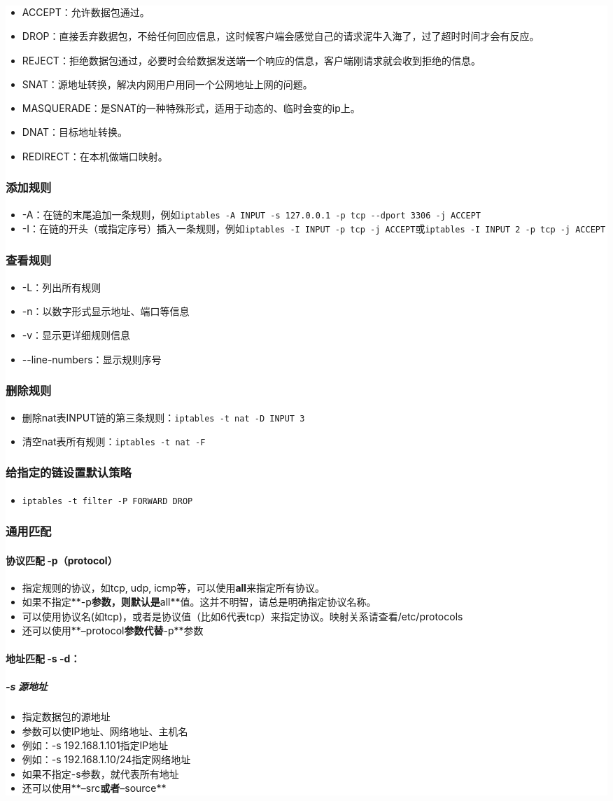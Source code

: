 - ACCEPT：允许数据包通过。

- DROP：直接丢弃数据包，不给任何回应信息，这时候客户端会感觉自己的请求泥牛入海了，过了超时时间才会有反应。

- REJECT：拒绝数据包通过，必要时会给数据发送端一个响应的信息，客户端刚请求就会收到拒绝的信息。

- SNAT：源地址转换，解决内网用户用同一个公网地址上网的问题。

- MASQUERADE：是SNAT的一种特殊形式，适用于动态的、临时会变的ip上。

- DNAT：目标地址转换。

- REDIRECT：在本机做端口映射。

### 添加规则

- -A：在链的末尾追加一条规则，例如`iptables -A INPUT -s 127.0.0.1 -p tcp --dport 3306 -j ACCEPT`
- -I：在链的开头（或指定序号）插入一条规则，例如`iptables -I INPUT -p tcp -j ACCEPT`或`iptables -I INPUT 2 -p tcp -j ACCEPT`

### 查看规则

- -L：列出所有规则

- -n：以数字形式显示地址、端口等信息

- -v：显示更详细规则信息

- --line-numbers：显示规则序号

### 删除规则

- 删除nat表INPUT链的第三条规则：`iptables -t nat -D INPUT 3`

- 清空nat表所有规则：`iptables -t nat -F`

### 给指定的链设置默认策略

- `iptables -t filter -P FORWARD DROP`

### 通用匹配

#### 协议匹配 -p（protocol）

- 指定规则的协议，如tcp, udp, icmp等，可以使用**all**来指定所有协议。
- 如果不指定**-p**参数，则默认是**all**值。这并不明智，请总是明确指定协议名称。
- 可以使用协议名(如tcp)，或者是协议值（比如6代表tcp）来指定协议。映射关系请查看/etc/protocols
- 还可以使用**–protocol**参数代替**-p**参数

#### 地址匹配 -s -d：

##### -s 源地址

- 指定数据包的源地址
- 参数可以使IP地址、网络地址、主机名
- 例如：-s 192.168.1.101指定IP地址
- 例如：-s 192.168.1.10/24指定网络地址
- 如果不指定-s参数，就代表所有地址
- 还可以使用**–src**或者**–source**
